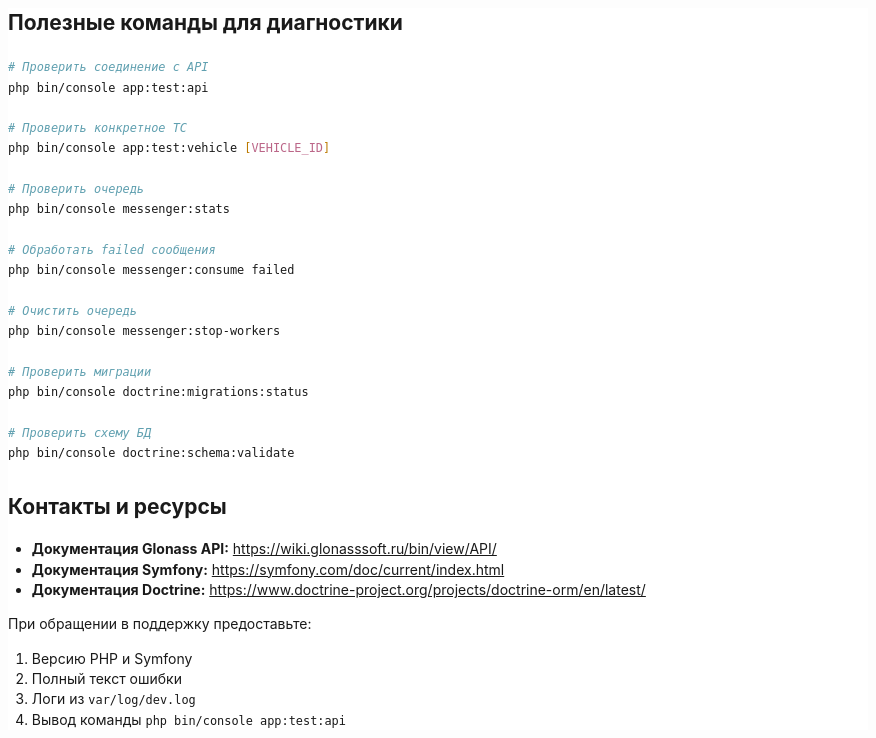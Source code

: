 ## Полезные команды для диагностики

```bash
# Проверить соединение с API
php bin/console app:test:api

# Проверить конкретное ТС
php bin/console app:test:vehicle [VEHICLE_ID]

# Проверить очередь
php bin/console messenger:stats

# Обработать failed сообщения
php bin/console messenger:consume failed

# Очистить очередь
php bin/console messenger:stop-workers

# Проверить миграции
php bin/console doctrine:migrations:status

# Проверить схему БД
php bin/console doctrine:schema:validate
```

## Контакты и ресурсы

- **Документация Glonass API:** https://wiki.glonasssoft.ru/bin/view/API/
- **Документация Symfony:** https://symfony.com/doc/current/index.html
- **Документация Doctrine:** https://www.doctrine-project.org/projects/doctrine-orm/en/latest/

При обращении в поддержку предоставьте:
1. Версию PHP и Symfony
2. Полный текст ошибки
3. Логи из `var/log/dev.log`
4. Вывод команды `php bin/console app:test:api`
